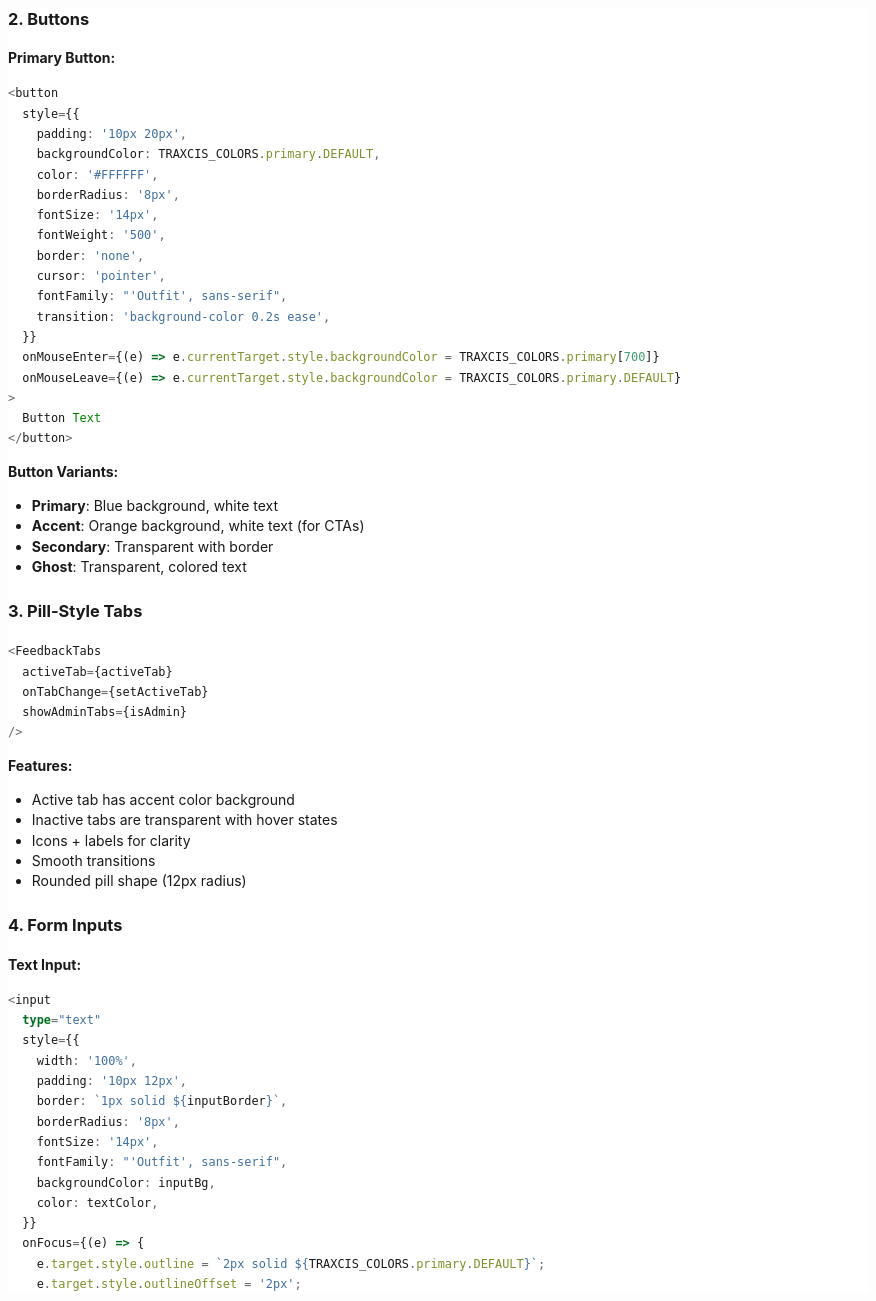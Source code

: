 ### 2. Buttons

**Primary Button:**
```typescript
<button
  style={{
    padding: '10px 20px',
    backgroundColor: TRAXCIS_COLORS.primary.DEFAULT,
    color: '#FFFFFF',
    borderRadius: '8px',
    fontSize: '14px',
    fontWeight: '500',
    border: 'none',
    cursor: 'pointer',
    fontFamily: "'Outfit', sans-serif",
    transition: 'background-color 0.2s ease',
  }}
  onMouseEnter={(e) => e.currentTarget.style.backgroundColor = TRAXCIS_COLORS.primary[700]}
  onMouseLeave={(e) => e.currentTarget.style.backgroundColor = TRAXCIS_COLORS.primary.DEFAULT}
>
  Button Text
</button>
```

**Button Variants:**
- **Primary**: Blue background, white text
- **Accent**: Orange background, white text (for CTAs)
- **Secondary**: Transparent with border
- **Ghost**: Transparent, colored text

### 3. Pill-Style Tabs

```typescript
<FeedbackTabs
  activeTab={activeTab}
  onTabChange={setActiveTab}
  showAdminTabs={isAdmin}
/>
```

**Features:**
- Active tab has accent color background
- Inactive tabs are transparent with hover states
- Icons + labels for clarity
- Smooth transitions
- Rounded pill shape (12px radius)

### 4. Form Inputs

**Text Input:**
```typescript
<input
  type="text"
  style={{
    width: '100%',
    padding: '10px 12px',
    border: `1px solid ${inputBorder}`,
    borderRadius: '8px',
    fontSize: '14px',
    fontFamily: "'Outfit', sans-serif",
    backgroundColor: inputBg,
    color: textColor,
  }}
  onFocus={(e) => {
    e.target.style.outline = `2px solid ${TRAXCIS_COLORS.primary.DEFAULT}`;
    e.target.style.outlineOffset = '2px';
```
